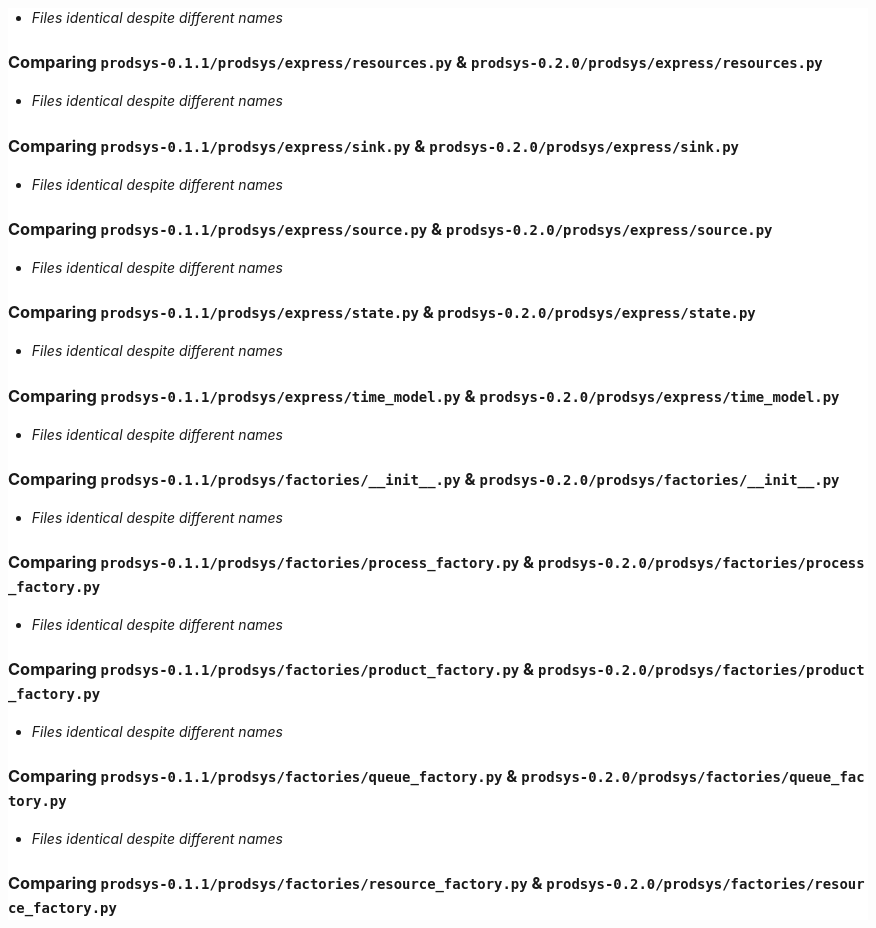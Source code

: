  * *Files identical despite different names*

### Comparing `prodsys-0.1.1/prodsys/express/resources.py` & `prodsys-0.2.0/prodsys/express/resources.py`

 * *Files identical despite different names*

### Comparing `prodsys-0.1.1/prodsys/express/sink.py` & `prodsys-0.2.0/prodsys/express/sink.py`

 * *Files identical despite different names*

### Comparing `prodsys-0.1.1/prodsys/express/source.py` & `prodsys-0.2.0/prodsys/express/source.py`

 * *Files identical despite different names*

### Comparing `prodsys-0.1.1/prodsys/express/state.py` & `prodsys-0.2.0/prodsys/express/state.py`

 * *Files identical despite different names*

### Comparing `prodsys-0.1.1/prodsys/express/time_model.py` & `prodsys-0.2.0/prodsys/express/time_model.py`

 * *Files identical despite different names*

### Comparing `prodsys-0.1.1/prodsys/factories/__init__.py` & `prodsys-0.2.0/prodsys/factories/__init__.py`

 * *Files identical despite different names*

### Comparing `prodsys-0.1.1/prodsys/factories/process_factory.py` & `prodsys-0.2.0/prodsys/factories/process_factory.py`

 * *Files identical despite different names*

### Comparing `prodsys-0.1.1/prodsys/factories/product_factory.py` & `prodsys-0.2.0/prodsys/factories/product_factory.py`

 * *Files identical despite different names*

### Comparing `prodsys-0.1.1/prodsys/factories/queue_factory.py` & `prodsys-0.2.0/prodsys/factories/queue_factory.py`

 * *Files identical despite different names*

### Comparing `prodsys-0.1.1/prodsys/factories/resource_factory.py` & `prodsys-0.2.0/prodsys/factories/resource_factory.py`
